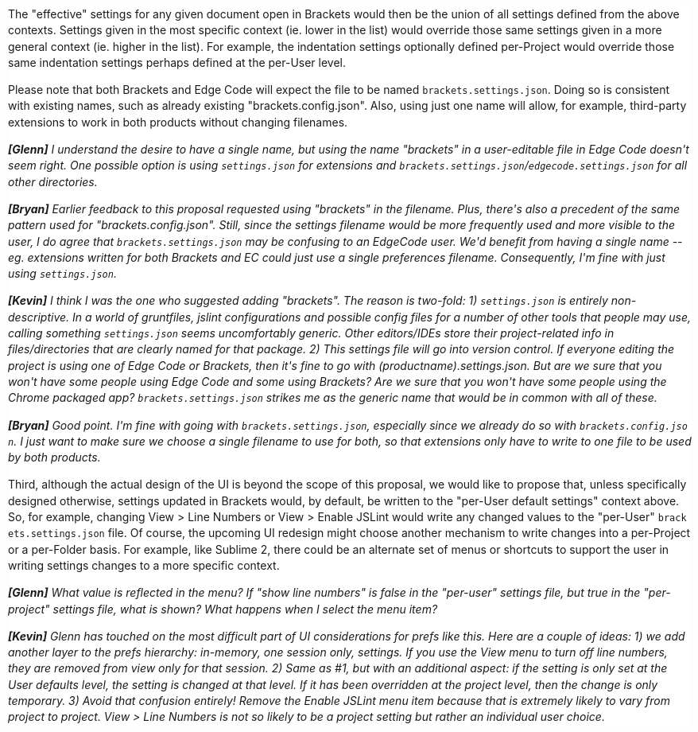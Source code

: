 The "effective" settings for any given document open in Brackets would then be the union of all settings defined from the above contexts.  Settings given in the most specific context (ie. lower in the list) would override those same settings given in a more general context (ie. higher in the list).  For example, the indentation settings optionally defined per-Project would override those same indentation settings perhaps defined at the per-User level.

Please note that both Brackets and Edge Code will expect the file to be named `brackets.settings.json`.  Doing so is consistent with existing names, such as already existing "brackets.config.json".  Also, using just one name will allow, for example, third-party extensions to work in both products without changing filenames.

_**[Glenn]** I understand the desire to have a single name, but using the name "brackets" in a user-editable file in Edge Code doesn't seem right. One possible option is using `settings.json` for extensions and `brackets.settings.json`/`edgecode.settings.json` for all other directories._

_**[Bryan]** Earlier feedback to this proposal requested using "brackets" in the filename.  Plus, there's also a precedent of the same pattern used for "brackets.config.json".  Still, since the settings filename would be more frequently used and more visible to the user, I do agree that `brackets.settings.json` may be confusing to an EdgeCode user.  We'd benefit from having a single name -- eg. extensions written for both Brackets and EC could just use a single preferences filename.  Consequently, I'm fine with just using `settings.json`._

_**[Kevin]** I think I was the one who suggested adding "brackets". The reason is two-fold: 1) `settings.json` is entirely non-descriptive. In a world of gruntfiles, jslint configurations and possible config files for a number of other tools that people may use, calling something `settings.json` seems uncomfortably generic. Other editors/IDEs store their project-related info in files/directories that are clearly named for that package. 2) This settings file will go into version control. If everyone editing the project is using one of Edge Code or Brackets, then it's fine to go with (productname).settings.json.  But are we sure that you won't have some people using Edge Code and some using Brackets? Are we sure that you won't have some people using the Chrome packaged app? `brackets.settings.json` strikes me as the generic name that would be in common with all of these._

_**[Bryan]** Good point.  I'm fine with going with `brackets.settings.json`, especially since we already do so with `brackets.config.json`.  I just want to make sure we choose a single filename to use for both, so that extensions only have to write to one file to be used by both products._

Third, although the actual design of the UI is beyond the scope of this proposal, we would like to propose that, unless specifically designed otherwise, settings updated in Brackets would, by default, be written to the "per-User default settings" context above.  So, for example, changing View > Line Numbers or View > Enable JSLint would write any changed values to the "per-User" `brackets.settings.json` file.  Of course, the upcoming UI redesign might choose another mechanism to write changes into a per-Project or a per-Folder basis.  For example, like Sublime 2, there could be an alternate set of menus or shortcuts to support the user in writing settings changes to a more specific context.

_**[Glenn]** What value is reflected in the menu? If "show line numbers" is false in the "per-user" settings file, but true in the "per-project" settings file, what is shown? What happens when I select the menu item?_

_**[Kevin]** Glenn has touched on the most difficult part of UI considerations for prefs like this. Here are a couple of ideas: 1) we add another layer to the prefs hierarchy: in-memory, one session only, settings. If you use the View menu to turn off line numbers, they are removed from view only for that session. 2) Same as #1, but with an additional aspect: if the setting is only set at the User defaults level, the setting is changed at that level. If it has been overridden at the project level, then the change is only temporary. 3) Avoid that confusion entirely! Remove the Enable JSLint menu item because that is extremely likely to vary from project to project. View > Line Numbers is not so likely to be a project setting but rather an individual user choice._
